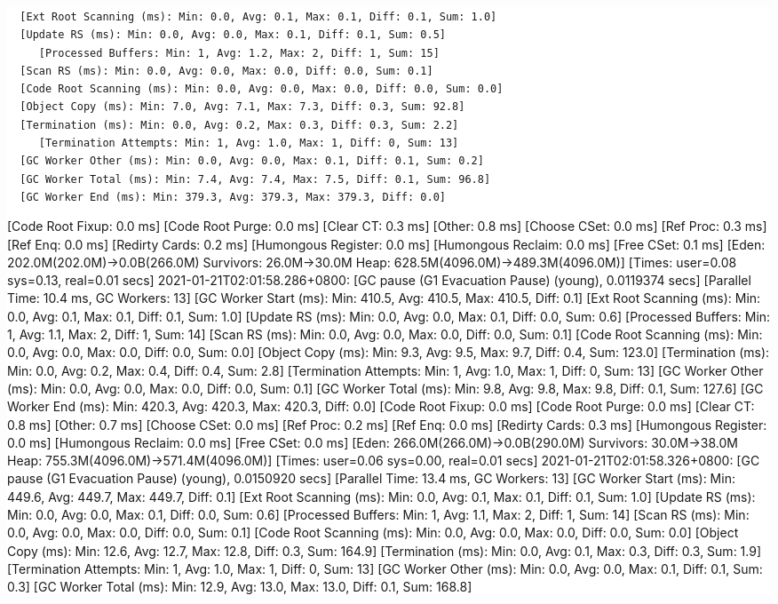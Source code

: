       [Ext Root Scanning (ms): Min: 0.0, Avg: 0.1, Max: 0.1, Diff: 0.1, Sum: 1.0]
      [Update RS (ms): Min: 0.0, Avg: 0.0, Max: 0.1, Diff: 0.1, Sum: 0.5]
         [Processed Buffers: Min: 1, Avg: 1.2, Max: 2, Diff: 1, Sum: 15]
      [Scan RS (ms): Min: 0.0, Avg: 0.0, Max: 0.0, Diff: 0.0, Sum: 0.1]
      [Code Root Scanning (ms): Min: 0.0, Avg: 0.0, Max: 0.0, Diff: 0.0, Sum: 0.0]
      [Object Copy (ms): Min: 7.0, Avg: 7.1, Max: 7.3, Diff: 0.3, Sum: 92.8]
      [Termination (ms): Min: 0.0, Avg: 0.2, Max: 0.3, Diff: 0.3, Sum: 2.2]
         [Termination Attempts: Min: 1, Avg: 1.0, Max: 1, Diff: 0, Sum: 13]
      [GC Worker Other (ms): Min: 0.0, Avg: 0.0, Max: 0.1, Diff: 0.1, Sum: 0.2]
      [GC Worker Total (ms): Min: 7.4, Avg: 7.4, Max: 7.5, Diff: 0.1, Sum: 96.8]
      [GC Worker End (ms): Min: 379.3, Avg: 379.3, Max: 379.3, Diff: 0.0]
   [Code Root Fixup: 0.0 ms]
   [Code Root Purge: 0.0 ms]
   [Clear CT: 0.3 ms]
   [Other: 0.8 ms]
      [Choose CSet: 0.0 ms]
      [Ref Proc: 0.3 ms]
      [Ref Enq: 0.0 ms]
      [Redirty Cards: 0.2 ms]
      [Humongous Register: 0.0 ms]
      [Humongous Reclaim: 0.0 ms]
      [Free CSet: 0.1 ms]
   [Eden: 202.0M(202.0M)->0.0B(266.0M) Survivors: 26.0M->30.0M Heap: 628.5M(4096.0M)->489.3M(4096.0M)]
 [Times: user=0.08 sys=0.13, real=0.01 secs] 
2021-01-21T02:01:58.286+0800: [GC pause (G1 Evacuation Pause) (young), 0.0119374 secs]
   [Parallel Time: 10.4 ms, GC Workers: 13]
      [GC Worker Start (ms): Min: 410.5, Avg: 410.5, Max: 410.5, Diff: 0.1]
      [Ext Root Scanning (ms): Min: 0.0, Avg: 0.1, Max: 0.1, Diff: 0.1, Sum: 1.0]
      [Update RS (ms): Min: 0.0, Avg: 0.0, Max: 0.1, Diff: 0.0, Sum: 0.6]
         [Processed Buffers: Min: 1, Avg: 1.1, Max: 2, Diff: 1, Sum: 14]
      [Scan RS (ms): Min: 0.0, Avg: 0.0, Max: 0.0, Diff: 0.0, Sum: 0.1]
      [Code Root Scanning (ms): Min: 0.0, Avg: 0.0, Max: 0.0, Diff: 0.0, Sum: 0.0]
      [Object Copy (ms): Min: 9.3, Avg: 9.5, Max: 9.7, Diff: 0.4, Sum: 123.0]
      [Termination (ms): Min: 0.0, Avg: 0.2, Max: 0.4, Diff: 0.4, Sum: 2.8]
         [Termination Attempts: Min: 1, Avg: 1.0, Max: 1, Diff: 0, Sum: 13]
      [GC Worker Other (ms): Min: 0.0, Avg: 0.0, Max: 0.0, Diff: 0.0, Sum: 0.1]
      [GC Worker Total (ms): Min: 9.8, Avg: 9.8, Max: 9.8, Diff: 0.1, Sum: 127.6]
      [GC Worker End (ms): Min: 420.3, Avg: 420.3, Max: 420.3, Diff: 0.0]
   [Code Root Fixup: 0.0 ms]
   [Code Root Purge: 0.0 ms]
   [Clear CT: 0.8 ms]
   [Other: 0.7 ms]
      [Choose CSet: 0.0 ms]
      [Ref Proc: 0.2 ms]
      [Ref Enq: 0.0 ms]
      [Redirty Cards: 0.3 ms]
      [Humongous Register: 0.0 ms]
      [Humongous Reclaim: 0.0 ms]
      [Free CSet: 0.0 ms]
   [Eden: 266.0M(266.0M)->0.0B(290.0M) Survivors: 30.0M->38.0M Heap: 755.3M(4096.0M)->571.4M(4096.0M)]
 [Times: user=0.06 sys=0.00, real=0.01 secs] 
2021-01-21T02:01:58.326+0800: [GC pause (G1 Evacuation Pause) (young), 0.0150920 secs]
   [Parallel Time: 13.4 ms, GC Workers: 13]
      [GC Worker Start (ms): Min: 449.6, Avg: 449.7, Max: 449.7, Diff: 0.1]
      [Ext Root Scanning (ms): Min: 0.0, Avg: 0.1, Max: 0.1, Diff: 0.1, Sum: 1.0]
      [Update RS (ms): Min: 0.0, Avg: 0.0, Max: 0.1, Diff: 0.0, Sum: 0.6]
         [Processed Buffers: Min: 1, Avg: 1.1, Max: 2, Diff: 1, Sum: 14]
      [Scan RS (ms): Min: 0.0, Avg: 0.0, Max: 0.0, Diff: 0.0, Sum: 0.1]
      [Code Root Scanning (ms): Min: 0.0, Avg: 0.0, Max: 0.0, Diff: 0.0, Sum: 0.0]
      [Object Copy (ms): Min: 12.6, Avg: 12.7, Max: 12.8, Diff: 0.3, Sum: 164.9]
      [Termination (ms): Min: 0.0, Avg: 0.1, Max: 0.3, Diff: 0.3, Sum: 1.9]
         [Termination Attempts: Min: 1, Avg: 1.0, Max: 1, Diff: 0, Sum: 13]
      [GC Worker Other (ms): Min: 0.0, Avg: 0.0, Max: 0.1, Diff: 0.1, Sum: 0.3]
      [GC Worker Total (ms): Min: 12.9, Avg: 13.0, Max: 13.0, Diff: 0.1, Sum: 168.8]